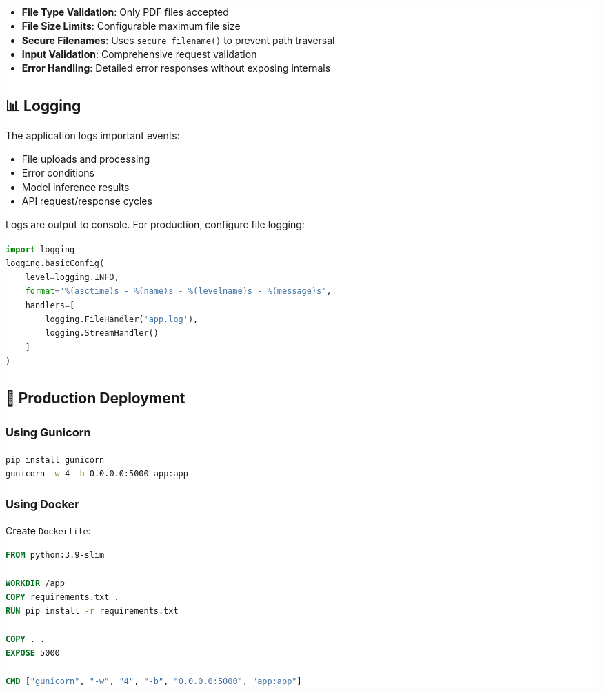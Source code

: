 - **File Type Validation**: Only PDF files accepted
- **File Size Limits**: Configurable maximum file size
- **Secure Filenames**: Uses `secure_filename()` to prevent path traversal
- **Input Validation**: Comprehensive request validation
- **Error Handling**: Detailed error responses without exposing internals

## 📊 Logging

The application logs important events:

- File uploads and processing
- Error conditions
- Model inference results
- API request/response cycles

Logs are output to console. For production, configure file logging:

```python
import logging
logging.basicConfig(
    level=logging.INFO,
    format='%(asctime)s - %(name)s - %(levelname)s - %(message)s',
    handlers=[
        logging.FileHandler('app.log'),
        logging.StreamHandler()
    ]
)
```

## 🚀 Production Deployment

### Using Gunicorn

```bash
pip install gunicorn
gunicorn -w 4 -b 0.0.0.0:5000 app:app
```

### Using Docker

Create `Dockerfile`:

```dockerfile
FROM python:3.9-slim

WORKDIR /app
COPY requirements.txt .
RUN pip install -r requirements.txt

COPY . .
EXPOSE 5000

CMD ["gunicorn", "-w", "4", "-b", "0.0.0.0:5000", "app:app"]
```
